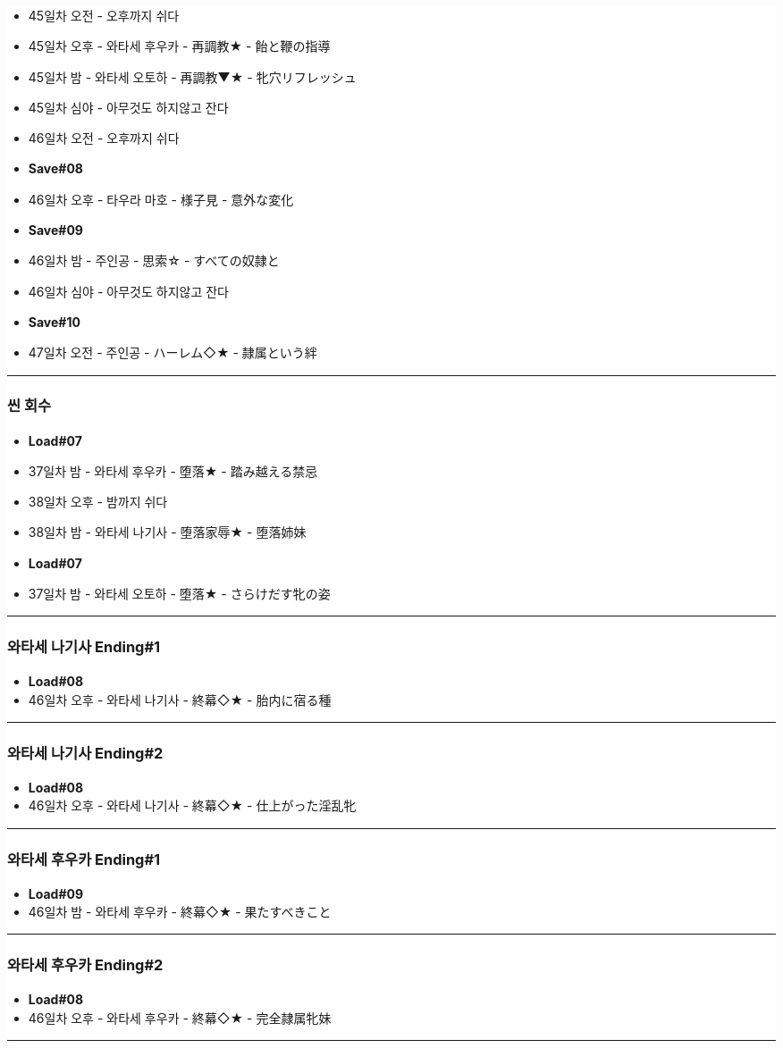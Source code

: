 * 45일차 오전 - 오후까지 쉬다
* 45일차 오후 - 와타세 후우카 - 再調教★ - 飴と鞭の指導
* 45일차 밤 - 와타세 오토하 - 再調教▼★ - 牝穴リフレッシュ
* 45일차 심야 - 아무것도 하지않고 잔다

* 46일차 오전 - 오후까지 쉬다
* **Save#08**
* 46일차 오후 - 타우라 마호 - 様子見 - 意外な変化
* **Save#09**
* 46일차 밤 - 주인공 - 思索☆ - すべての奴隷と
* 46일차 심야 - 아무것도 하지않고 잔다

* **Save#10**
* 47일차 오전 - 주인공 - ハーレム◇★ - 隷属という絆

---

### 씬 회수

* **Load#07**
* 37일차 밤 - 와타세 후우카 - 堕落★ - 踏み越える禁忌

* 38일차 오후 - 밤까지 쉬다
* 38일차 밤 - 와타세 나기사 - 堕落家辱★ - 堕落姉妹

* **Load#07**
* 37일차 밤 - 와타세 오토하 - 堕落★ - さらけだす牝の姿

---

### 와타세 나기사 Ending#1

* **Load#08**
* 46일차 오후 - 와타세 나기사 - 終幕◇★ - 胎内に宿る種

---

### 와타세 나기사 Ending#2

* **Load#08**
* 46일차 오후 - 와타세 나기사 - 終幕◇★ - 仕上がった淫乱牝

---

### 와타세 후우카 Ending#1

* **Load#09**
* 46일차 밤 - 와타세 후우카 - 終幕◇★ - 果たすべきこと

---

### 와타세 후우카 Ending#2

* **Load#08**
* 46일차 오후 - 와타세 후우카 - 終幕◇★ - 完全隷属牝妹

---